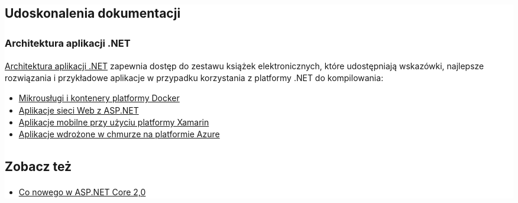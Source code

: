 ## <a name="documentation-improvements"></a>Udoskonalenia dokumentacji

### <a name="net-application-architecture"></a>Architektura aplikacji .NET

[Architektura aplikacji .NET](https://dotnet.microsoft.com/learn/dotnet/architecture-guides) zapewnia dostęp do zestawu książek elektronicznych, które udostępniają wskazówki, najlepsze rozwiązania i przykładowe aplikacje w przypadku korzystania z platformy .NET do kompilowania:

- [Mikrousługi i kontenery platformy Docker](../../architecture/microservices/index.md)
- [Aplikacje sieci Web z ASP.NET](../../architecture/modern-web-apps-azure/index.md)
- [Aplikacje mobilne przy użyciu platformy Xamarin](/xamarin/xamarin-forms/enterprise-application-patterns/index)
- [Aplikacje wdrożone w chmurze na platformie Azure](/azure/architecture/reference-architectures/index)

## <a name="see-also"></a>Zobacz też

- [Co nowego w ASP.NET Core 2,0](/aspnet/core/aspnetcore-2.0)
